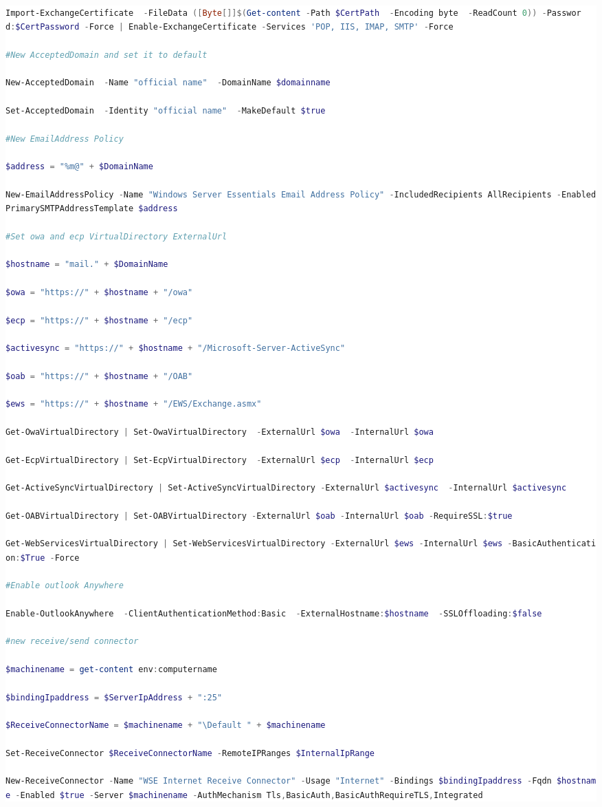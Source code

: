 ```powershell
Import-ExchangeCertificate  -FileData ([Byte[]]$(Get-content -Path $CertPath  -Encoding byte  -ReadCount 0)) -Password:$CertPassword -Force | Enable-ExchangeCertificate -Services 'POP, IIS, IMAP, SMTP' -Force

#New AcceptedDomain and set it to default

New-AcceptedDomain  -Name "official name"  -DomainName $domainname

Set-AcceptedDomain  -Identity "official name"  -MakeDefault $true

#New EmailAddress Policy

$address = "%m@" + $DomainName

New-EmailAddressPolicy -Name "Windows Server Essentials Email Address Policy" -IncludedRecipients AllRecipients -EnabledPrimarySMTPAddressTemplate $address

#Set owa and ecp VirtualDirectory ExternalUrl

$hostname = "mail." + $DomainName

$owa = "https://" + $hostname + "/owa"

$ecp = "https://" + $hostname + "/ecp"

$activesync = "https://" + $hostname + "/Microsoft-Server-ActiveSync"

$oab = "https://" + $hostname + "/OAB"

$ews = "https://" + $hostname + "/EWS/Exchange.asmx"

Get-OwaVirtualDirectory | Set-OwaVirtualDirectory  -ExternalUrl $owa  -InternalUrl $owa

Get-EcpVirtualDirectory | Set-EcpVirtualDirectory  -ExternalUrl $ecp  -InternalUrl $ecp

Get-ActiveSyncVirtualDirectory | Set-ActiveSyncVirtualDirectory -ExternalUrl $activesync  -InternalUrl $activesync

Get-OABVirtualDirectory | Set-OABVirtualDirectory -ExternalUrl $oab -InternalUrl $oab -RequireSSL:$true

Get-WebServicesVirtualDirectory | Set-WebServicesVirtualDirectory -ExternalUrl $ews -InternalUrl $ews -BasicAuthentication:$True -Force

#Enable outlook Anywhere

Enable-OutlookAnywhere  -ClientAuthenticationMethod:Basic  -ExternalHostname:$hostname  -SSLOffloading:$false

#new receive/send connector

$machinename = get-content env:computername

$bindingIpaddress = $ServerIpAddress + ":25"

$ReceiveConnectorName = $machinename + "\Default " + $machinename

Set-ReceiveConnector $ReceiveConnectorName -RemoteIPRanges $InternalIpRange

New-ReceiveConnector -Name "WSE Internet Receive Connector" -Usage "Internet" -Bindings $bindingIpaddress -Fqdn $hostname -Enabled $true -Server $machinename -AuthMechanism Tls,BasicAuth,BasicAuthRequireTLS,Integrated

```